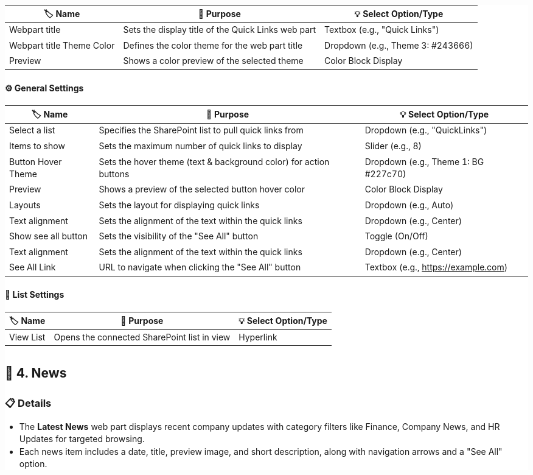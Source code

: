 | 🏷️ Name                   | 🎯 Purpose                                         | 💡 Select Option/Type             |
| ------------------------- | -------------------------------------------------- | --------------------------------- |
| Webpart title             | Sets the display title of the Quick Links web part | Textbox (e.g., "Quick Links")     |
| Webpart title Theme Color | Defines the color theme for the web part title     | Dropdown (e.g., Theme 3: #243666) |
| Preview                   | Shows a color preview of the selected theme        | Color Block Display               |

#### ⚙️ General Settings

| 🏷️ Name             | 🎯 Purpose                                                        | 💡 Select Option/Type                |
| ------------------- | ----------------------------------------------------------------- | ------------------------------------ |
| Select a list       | Specifies the SharePoint list to pull quick links from            | Dropdown (e.g., "QuickLinks")        |
| Items to show       | Sets the maximum number of quick links to display                 | Slider (e.g., 8)                     |
| Button Hover Theme  | Sets the hover theme (text & background color) for action buttons | Dropdown (e.g., Theme 1: BG #227c70) |
| Preview             | Shows a preview of the selected button hover color                | Color Block Display                  |
| Layouts             | Sets the layout for displaying quick links                        | Dropdown (e.g., Auto)                |
| Text alignment      | Sets the alignment of the text within the quick links             | Dropdown (e.g., Center)              |
| Show see all button | Sets the visibility of the "See All" button                       | Toggle (On/Off)                      |
| Text alignment      | Sets the alignment of the text within the quick links             | Dropdown (e.g., Center)              |
| See All Link        | URL to navigate when clicking the "See All" button                | Textbox (e.g., https://example.com)  |

#### 📁 List Settings

| 🏷️ Name   | 🎯 Purpose                                  | 💡 Select Option/Type |
| --------- | ------------------------------------------- | --------------------- |
| View List | Opens the connected SharePoint list in view | Hyperlink             |

## 📰 4. News

### 📋 Details

- The **Latest News** web part displays recent company updates with category filters like Finance, Company News, and HR Updates for targeted browsing.
- Each news item includes a date, title, preview image, and short description, along with navigation arrows and a "See All" option.
